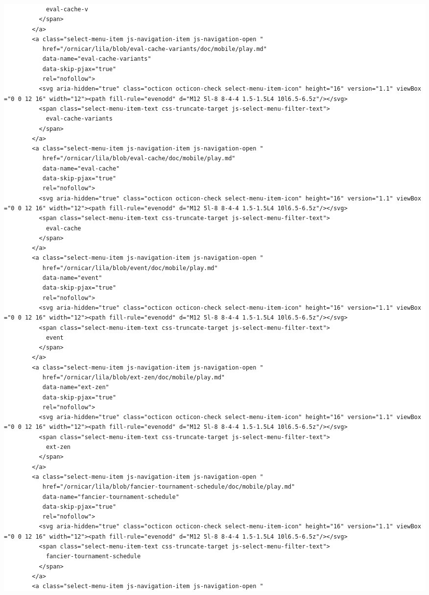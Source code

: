                 eval-cache-v
              </span>
            </a>
            <a class="select-menu-item js-navigation-item js-navigation-open "
               href="/ornicar/lila/blob/eval-cache-variants/doc/mobile/play.md"
               data-name="eval-cache-variants"
               data-skip-pjax="true"
               rel="nofollow">
              <svg aria-hidden="true" class="octicon octicon-check select-menu-item-icon" height="16" version="1.1" viewBox="0 0 12 16" width="12"><path fill-rule="evenodd" d="M12 5l-8 8-4-4 1.5-1.5L4 10l6.5-6.5z"/></svg>
              <span class="select-menu-item-text css-truncate-target js-select-menu-filter-text">
                eval-cache-variants
              </span>
            </a>
            <a class="select-menu-item js-navigation-item js-navigation-open "
               href="/ornicar/lila/blob/eval-cache/doc/mobile/play.md"
               data-name="eval-cache"
               data-skip-pjax="true"
               rel="nofollow">
              <svg aria-hidden="true" class="octicon octicon-check select-menu-item-icon" height="16" version="1.1" viewBox="0 0 12 16" width="12"><path fill-rule="evenodd" d="M12 5l-8 8-4-4 1.5-1.5L4 10l6.5-6.5z"/></svg>
              <span class="select-menu-item-text css-truncate-target js-select-menu-filter-text">
                eval-cache
              </span>
            </a>
            <a class="select-menu-item js-navigation-item js-navigation-open "
               href="/ornicar/lila/blob/event/doc/mobile/play.md"
               data-name="event"
               data-skip-pjax="true"
               rel="nofollow">
              <svg aria-hidden="true" class="octicon octicon-check select-menu-item-icon" height="16" version="1.1" viewBox="0 0 12 16" width="12"><path fill-rule="evenodd" d="M12 5l-8 8-4-4 1.5-1.5L4 10l6.5-6.5z"/></svg>
              <span class="select-menu-item-text css-truncate-target js-select-menu-filter-text">
                event
              </span>
            </a>
            <a class="select-menu-item js-navigation-item js-navigation-open "
               href="/ornicar/lila/blob/ext-zen/doc/mobile/play.md"
               data-name="ext-zen"
               data-skip-pjax="true"
               rel="nofollow">
              <svg aria-hidden="true" class="octicon octicon-check select-menu-item-icon" height="16" version="1.1" viewBox="0 0 12 16" width="12"><path fill-rule="evenodd" d="M12 5l-8 8-4-4 1.5-1.5L4 10l6.5-6.5z"/></svg>
              <span class="select-menu-item-text css-truncate-target js-select-menu-filter-text">
                ext-zen
              </span>
            </a>
            <a class="select-menu-item js-navigation-item js-navigation-open "
               href="/ornicar/lila/blob/fancier-tournament-schedule/doc/mobile/play.md"
               data-name="fancier-tournament-schedule"
               data-skip-pjax="true"
               rel="nofollow">
              <svg aria-hidden="true" class="octicon octicon-check select-menu-item-icon" height="16" version="1.1" viewBox="0 0 12 16" width="12"><path fill-rule="evenodd" d="M12 5l-8 8-4-4 1.5-1.5L4 10l6.5-6.5z"/></svg>
              <span class="select-menu-item-text css-truncate-target js-select-menu-filter-text">
                fancier-tournament-schedule
              </span>
            </a>
            <a class="select-menu-item js-navigation-item js-navigation-open "